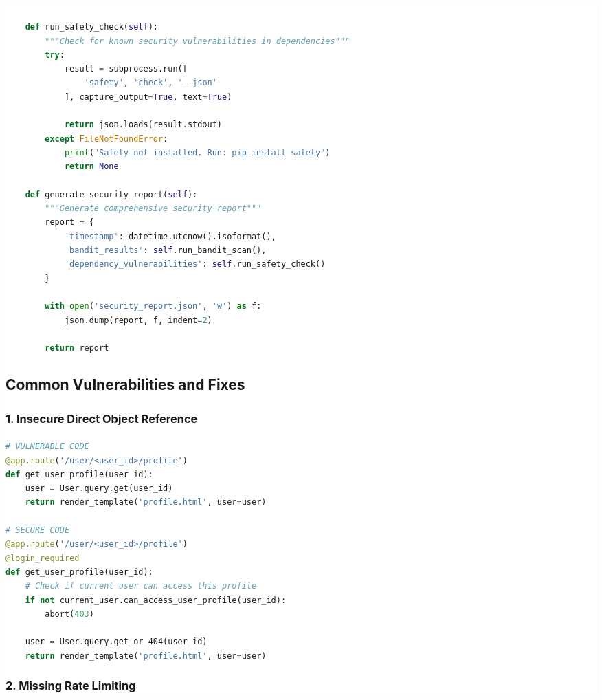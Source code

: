 ```python
    
    def run_safety_check(self):
        """Check for known security vulnerabilities in dependencies"""
        try:
            result = subprocess.run([
                'safety', 'check', '--json'
            ], capture_output=True, text=True)
            
            return json.loads(result.stdout)
        except FileNotFoundError:
            print("Safety not installed. Run: pip install safety")
            return None
    
    def generate_security_report(self):
        """Generate comprehensive security report"""
        report = {
            'timestamp': datetime.utcnow().isoformat(),
            'bandit_results': self.run_bandit_scan(),
            'dependency_vulnerabilities': self.run_safety_check()
        }
        
        with open('security_report.json', 'w') as f:
            json.dump(report, f, indent=2)
        
        return report
```

## Common Vulnerabilities and Fixes

### 1. Insecure Direct Object Reference

```python
# VULNERABLE CODE
@app.route('/user/<user_id>/profile')
def get_user_profile(user_id):
    user = User.query.get(user_id)
    return render_template('profile.html', user=user)

# SECURE CODE
@app.route('/user/<user_id>/profile')
@login_required
def get_user_profile(user_id):
    # Check if current user can access this profile
    if not current_user.can_access_user_profile(user_id):
        abort(403)
    
    user = User.query.get_or_404(user_id)
    return render_template('profile.html', user=user)
```

### 2. Missing Rate Limiting
